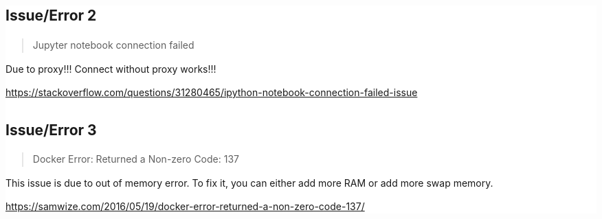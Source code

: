 ## Issue/Error 2

> Jupyter notebook connection failed

Due to proxy!!! Connect without proxy works!!!

https://stackoverflow.com/questions/31280465/ipython-notebook-connection-failed-issue

## Issue/Error 3

> Docker Error: Returned a Non-zero Code: 137

This issue is due to out of memory error.
To fix it,
you can either add more RAM or add more swap memory.

https://samwize.com/2016/05/19/docker-error-returned-a-non-zero-code-137/
